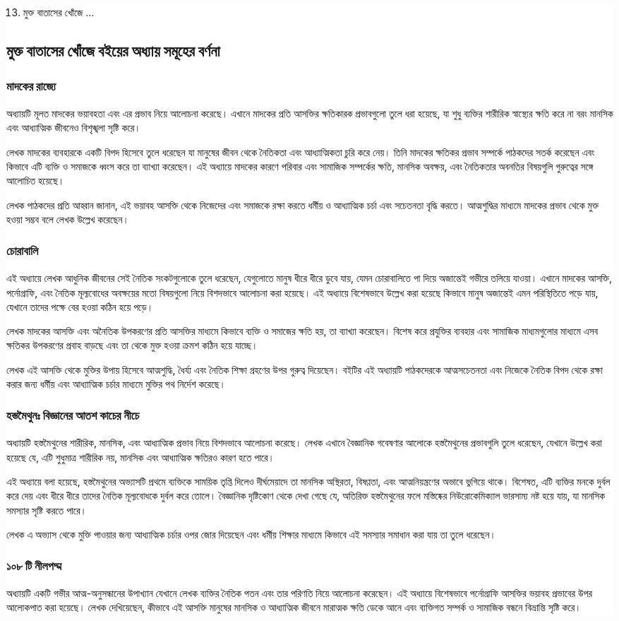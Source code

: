 13. মুক্ত বাতাসের খোঁজে …
    

## মুক্ত বাতাসের খোঁজে বইয়ের অধ্যায় সমূহের বর্ণনা

### **মাদকের রাজ্যে**

অধ্যায়টি মূলত মাদকের ভয়াবহতা এবং এর প্রভাব নিয়ে আলোচনা করেছে। এখানে মাদকের প্রতি আসক্তির ক্ষতিকারক প্রভাবগুলো তুলে ধরা হয়েছে, যা শুধু ব্যক্তির শারীরিক স্বাস্থ্যের ক্ষতি করে না বরং মানসিক এবং আধ্যাত্মিক জীবনেও বিশৃঙ্খলা সৃষ্টি করে।

লেখক মাদকের ব্যবহারকে একটি বিপদ হিসেবে তুলে ধরেছেন যা মানুষের জীবন থেকে নৈতিকতা এবং আধ্যাত্মিকতা চুরি করে নেয়। তিনি মাদকের ক্ষতিকর প্রভাব সম্পর্কে পাঠকদের সতর্ক করেছেন এবং কিভাবে এটি ব্যক্তি ও সমাজকে ধ্বংস করে তা ব্যাখ্যা করেছেন। এই অধ্যায়ে মাদকের কারণে পরিবার এবং সামাজিক সম্পর্কের ক্ষতি, মানসিক অবক্ষয়, এবং নৈতিকতার অবনতির বিষয়গুলি গুরুত্বের সঙ্গে আলোচিত হয়েছে।

লেখক পাঠকদের প্রতি আহ্বান জানান, এই ভয়াবহ আসক্তি থেকে নিজেদের এবং সমাজকে রক্ষা করতে ধর্মীয় ও আধ্যাত্মিক চর্চা এবং সচেতনতা বৃদ্ধি করতে। আত্মশুদ্ধির মাধ্যমে মাদকের প্রভাব থেকে মুক্ত হওয়া সম্ভব বলে লেখক উল্লেখ করেছেন।

### **চোরাবালি**

এই অধ্যায়ে লেখক আধুনিক জীবনের সেই নৈতিক সংকটগুলোকে তুলে ধরেছেন, যেগুলোতে মানুষ ধীরে ধীরে ডুবে যায়, যেমন চোরাবালিতে পা দিয়ে অজান্তেই গভীরে তলিয়ে যাওয়া। এখানে মাদকের আসক্তি, পর্নোগ্রাফি, এবং নৈতিক মূল্যবোধের অবক্ষয়ের মতো বিষয়গুলো নিয়ে বিশদভাবে আলোচনা করা হয়েছে। এই অধ্যায়ে বিশেষভাবে উল্লেখ করা হয়েছে কিভাবে মানুষ অজান্তেই এমন পরিস্থিতিতে পড়ে যায়, যেখানে তাদের পক্ষে বের হওয়া কঠিন হয়ে পড়ে।

লেখক মাদকের আসক্তি এবং অনৈতিক উপকরণের প্রতি আসক্তির মাধ্যমে কিভাবে ব্যক্তি ও সমাজের ক্ষতি হয়, তা ব্যাখ্যা করেছেন। বিশেষ করে প্রযুক্তির ব্যবহার এবং সামাজিক মাধ্যমগুলোর মাধ্যমে এসব ক্ষতিকর উপকরণের প্রবাহ বাড়ছে এবং তা থেকে মুক্ত হওয়া ক্রমশ কঠিন হয়ে যাচ্ছে।

লেখক এই আসক্তি থেকে মুক্তির উপায় হিসেবে আত্মশুদ্ধি, ধৈর্য্য এবং নৈতিক শিক্ষা গ্রহণের উপর গুরুত্ব দিয়েছেন। বইটির এই অধ্যায়টি পাঠকদেরকে আত্মসচেতনতা এবং নিজেকে নৈতিক বিপদ থেকে রক্ষা করার জন্য ধর্মীয় এবং আধ্যাত্মিক চর্চার মাধ্যমে মুক্তির পথ নির্দেশ করেছে।

### **হস্তমৈথুনঃ বিজ্ঞানের আতশ কাচের নীচে**

অধ্যায়টি হস্তমৈথুনের শারীরিক, মানসিক, এবং আধ্যাত্মিক প্রভাব নিয়ে বিশদভাবে আলোচনা করেছে। লেখক এখানে বৈজ্ঞানিক গবেষণার আলোকে হস্তমৈথুনের প্রভাবগুলি তুলে ধরেছেন, যেখানে উল্লেখ করা হয়েছে যে, এটি শুধুমাত্র শারীরিক নয়, মানসিক এবং আধ্যাত্মিক ক্ষতিরও কারণ হতে পারে।

এই অধ্যায়ে বলা হয়েছে, হস্তমৈথুনের অভ্যাসটি প্রথমে ব্যক্তিকে সাময়িক তৃপ্তি দিলেও দীর্ঘমেয়াদে তা মানসিক অস্থিরতা, বিষণ্ণতা, এবং আত্মনিয়ন্ত্রণের অভাবে ভুগিয়ে থাকে। বিশেষত, এটি ব্যক্তির মনকে দুর্বল করে দেয় এবং ধীরে ধীরে তাদের নৈতিক মূল্যবোধকে দুর্বল করে তোলে। বৈজ্ঞানিক দৃষ্টিকোণ থেকে দেখা গেছে যে, অতিরিক্ত হস্তমৈথুনের ফলে মস্তিষ্কের নিউরোকেমিক্যাল ভারসাম্য নষ্ট হয়ে যায়, যা মানসিক সমস্যার সৃষ্টি করতে পারে।

লেখক এ অভ্যাস থেকে মুক্তি পাওয়ার জন্য আধ্যাত্মিক চর্চার ওপর জোর দিয়েছেন এবং ধর্মীয় শিক্ষার মাধ্যমে কিভাবে এই সমস্যার সমাধান করা যায় তা তুলে ধরেছেন।

### ১০৮ টি নীলপদ্ম

অধ্যায়টি একটি গভীর আত্ম-অনুসন্ধানের উপাখ্যান যেখানে লেখক ব্যক্তির নৈতিক পতন এবং তার পরিণতি নিয়ে আলোচনা করেছেন। এই অধ্যায়ে বিশেষভাবে পর্নোগ্রাফি আসক্তির ভয়াবহ প্রভাবের উপর আলোকপাত করা হয়েছে। লেখক দেখিয়েছেন, কীভাবে এই আসক্তি মানুষের মানসিক ও আধ্যাত্মিক জীবনে মারাত্মক ক্ষতি ডেকে আনে এবং ব্যক্তিগত সম্পর্ক ও সামাজিক বন্ধনে বিভ্রান্তি সৃষ্টি করে।
